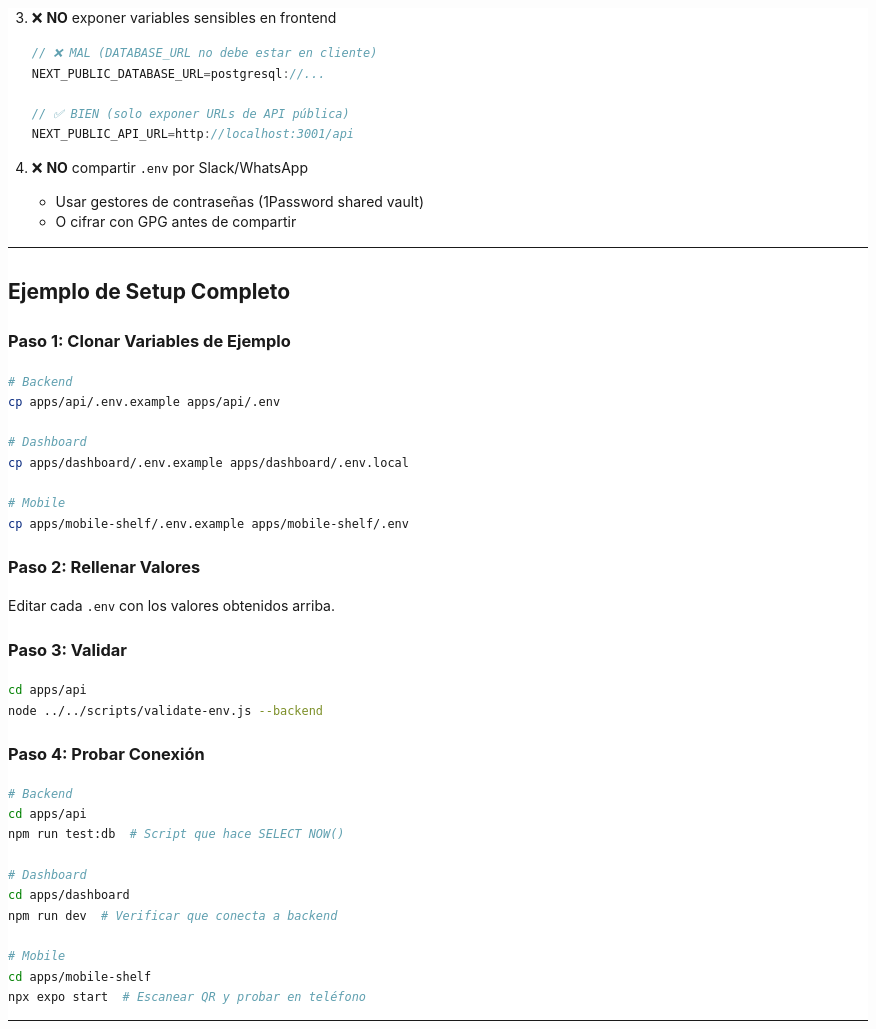 3. ❌ **NO** exponer variables sensibles en frontend
   ```javascript
   // ❌ MAL (DATABASE_URL no debe estar en cliente)
   NEXT_PUBLIC_DATABASE_URL=postgresql://...
   
   // ✅ BIEN (solo exponer URLs de API pública)
   NEXT_PUBLIC_API_URL=http://localhost:3001/api
   ```

4. ❌ **NO** compartir `.env` por Slack/WhatsApp
   - Usar gestores de contraseñas (1Password shared vault)
   - O cifrar con GPG antes de compartir

---

## Ejemplo de Setup Completo

### Paso 1: Clonar Variables de Ejemplo

```bash
# Backend
cp apps/api/.env.example apps/api/.env

# Dashboard
cp apps/dashboard/.env.example apps/dashboard/.env.local

# Mobile
cp apps/mobile-shelf/.env.example apps/mobile-shelf/.env
```

### Paso 2: Rellenar Valores

Editar cada `.env` con los valores obtenidos arriba.

### Paso 3: Validar

```bash
cd apps/api
node ../../scripts/validate-env.js --backend
```

### Paso 4: Probar Conexión

```bash
# Backend
cd apps/api
npm run test:db  # Script que hace SELECT NOW()

# Dashboard
cd apps/dashboard
npm run dev  # Verificar que conecta a backend

# Mobile
cd apps/mobile-shelf
npx expo start  # Escanear QR y probar en teléfono
```

---
